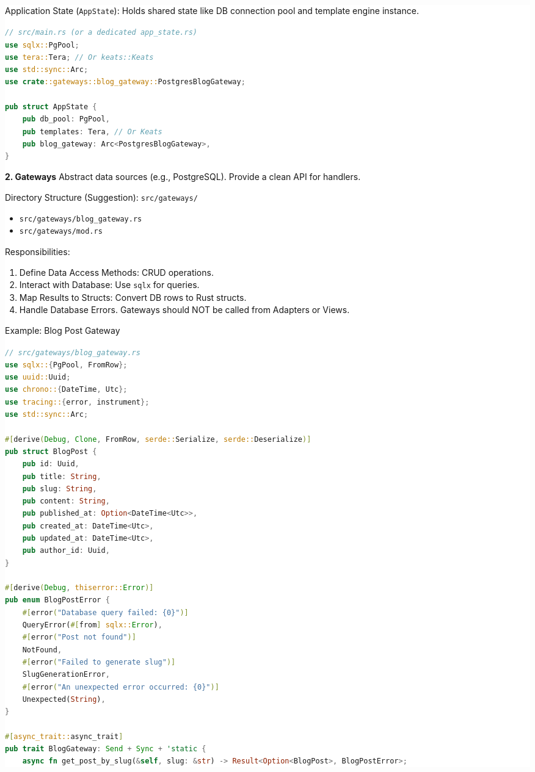 Application State (`AppState`):
Holds shared state like DB connection pool and template engine instance.
```rust
// src/main.rs (or a dedicated app_state.rs)
use sqlx::PgPool;
use tera::Tera; // Or keats::Keats
use std::sync::Arc;
use crate::gateways::blog_gateway::PostgresBlogGateway;

pub struct AppState {
    pub db_pool: PgPool,
    pub templates: Tera, // Or Keats
    pub blog_gateway: Arc<PostgresBlogGateway>,
}
```

**2. Gateways**
Abstract data sources (e.g., PostgreSQL). Provide a clean API for handlers.

Directory Structure (Suggestion): `src/gateways/`
* `src/gateways/blog_gateway.rs`
* `src/gateways/mod.rs`

Responsibilities:
1. Define Data Access Methods: CRUD operations.
2. Interact with Database: Use `sqlx` for queries.
3. Map Results to Structs: Convert DB rows to Rust structs.
4. Handle Database Errors.
   Gateways should NOT be called from Adapters or Views.

Example: Blog Post Gateway
```rust
// src/gateways/blog_gateway.rs
use sqlx::{PgPool, FromRow};
use uuid::Uuid;
use chrono::{DateTime, Utc};
use tracing::{error, instrument};
use std::sync::Arc;

#[derive(Debug, Clone, FromRow, serde::Serialize, serde::Deserialize)]
pub struct BlogPost {
    pub id: Uuid,
    pub title: String,
    pub slug: String,
    pub content: String,
    pub published_at: Option<DateTime<Utc>>,
    pub created_at: DateTime<Utc>,
    pub updated_at: DateTime<Utc>,
    pub author_id: Uuid,
}

#[derive(Debug, thiserror::Error)]
pub enum BlogPostError {
    #[error("Database query failed: {0}")]
    QueryError(#[from] sqlx::Error),
    #[error("Post not found")]
    NotFound,
    #[error("Failed to generate slug")]
    SlugGenerationError,
    #[error("An unexpected error occurred: {0}")]
    Unexpected(String),
}

#[async_trait::async_trait]
pub trait BlogGateway: Send + Sync + 'static {
    async fn get_post_by_slug(&self, slug: &str) -> Result<Option<BlogPost>, BlogPostError>;
```